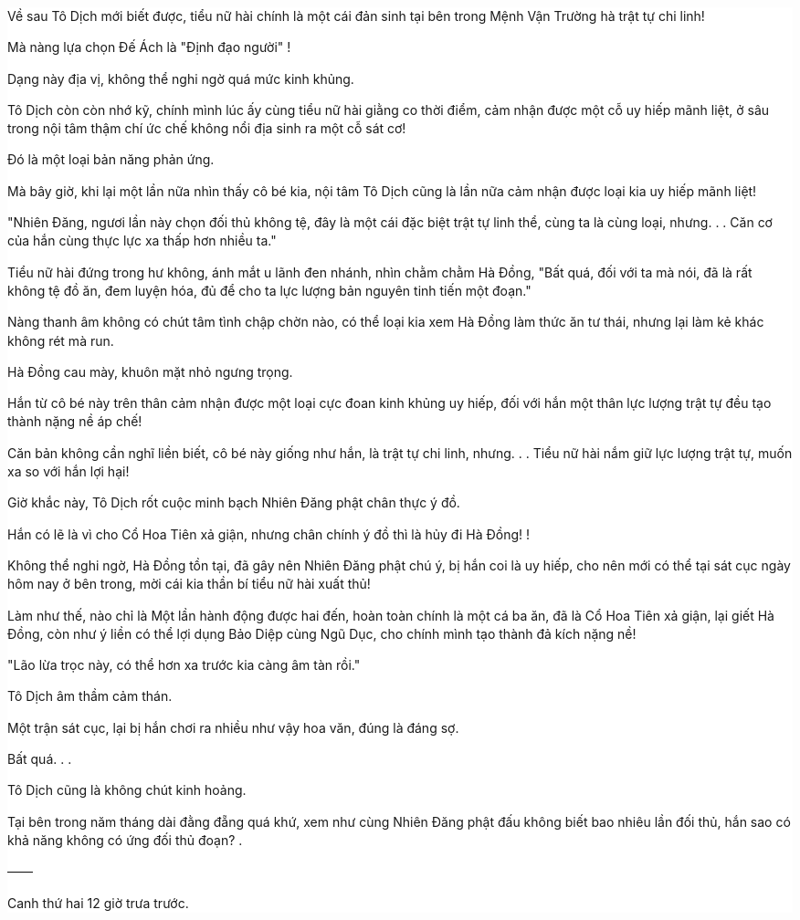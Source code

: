Về sau Tô Dịch mới biết được, tiểu nữ hài chính là một cái đản sinh tại bên trong Mệnh Vận Trường hà trật tự chi linh!

Mà nàng lựa chọn Đế Ách là "Định đạo người" !

Dạng này địa vị, không thể nghi ngờ quá mức kinh khủng.

Tô Dịch còn còn nhớ kỹ, chính mình lúc ấy cùng tiểu nữ hài giằng co thời điểm, cảm nhận được một cỗ uy hiếp mãnh liệt, ở sâu trong nội tâm thậm chí ức chế không nổi địa sinh ra một cỗ sát cơ!

Đó là một loại bản năng phản ứng.

Mà bây giờ, khi lại một lần nữa nhìn thấy cô bé kia, nội tâm Tô Dịch cũng là lần nữa cảm nhận được loại kia uy hiếp mãnh liệt!

"Nhiên Đăng, ngươi lần này chọn đối thủ không tệ, đây là một cái đặc biệt trật tự linh thể, cùng ta là cùng loại, nhưng. . . Căn cơ của hắn cùng thực lực xa thấp hơn nhiều ta."

Tiểu nữ hài đứng trong hư không, ánh mắt u lãnh đen nhánh, nhìn chằm chằm Hà Đồng, "Bất quá, đối với ta mà nói, đã là rất không tệ đồ ăn, đem luyện hóa, đủ để cho ta lực lượng bản nguyên tinh tiến một đoạn."

Nàng thanh âm không có chút tâm tình chập chờn nào, có thể loại kia xem Hà Đồng làm thức ăn tư thái, nhưng lại làm kẻ khác không rét mà run.

Hà Đồng cau mày, khuôn mặt nhỏ ngưng trọng.

Hắn từ cô bé này trên thân cảm nhận được một loại cực đoan kinh khủng uy hiếp, đối với hắn một thân lực lượng trật tự đều tạo thành nặng nề áp chế!

Căn bản không cần nghĩ liền biết, cô bé này giống như hắn, là trật tự chi linh, nhưng. . . Tiểu nữ hài nắm giữ lực lượng trật tự, muốn xa so với hắn lợi hại!

Giờ khắc này, Tô Dịch rốt cuộc minh bạch Nhiên Đăng phật chân thực ý đồ.

Hắn có lẽ là vì cho Cổ Hoa Tiên xả giận, nhưng chân chính ý đồ thì là hủy đi Hà Đồng! !

Không thể nghi ngờ, Hà Đồng tồn tại, đã gây nên Nhiên Đăng phật chú ý, bị hắn coi là uy hiếp, cho nên mới có thể tại sát cục ngày hôm nay ở bên trong, mời cái kia thần bí tiểu nữ hài xuất thủ!

Làm như thế, nào chỉ là Một lần hành động được hai đến, hoàn toàn chính là một cá ba ăn, đã là Cổ Hoa Tiên xả giận, lại giết Hà Đồng, còn như ý liền có thể lợi dụng Bảo Diệp cùng Ngũ Dục, cho chính mình tạo thành đả kích nặng nề!

"Lão lừa trọc này, có thể hơn xa trước kia càng âm tàn rồi."

Tô Dịch âm thầm cảm thán.

Một trận sát cục, lại bị hắn chơi ra nhiều như vậy hoa văn, đúng là đáng sợ.

Bất quá. . .

Tô Dịch cũng là không chút kinh hoảng.

Tại bên trong năm tháng dài đằng đẵng quá khứ, xem như cùng Nhiên Đăng phật đấu không biết bao nhiêu lần đối thủ, hắn sao có khả năng không có ứng đối thủ đoạn? .

——

Canh thứ hai 12 giờ trưa trước.




